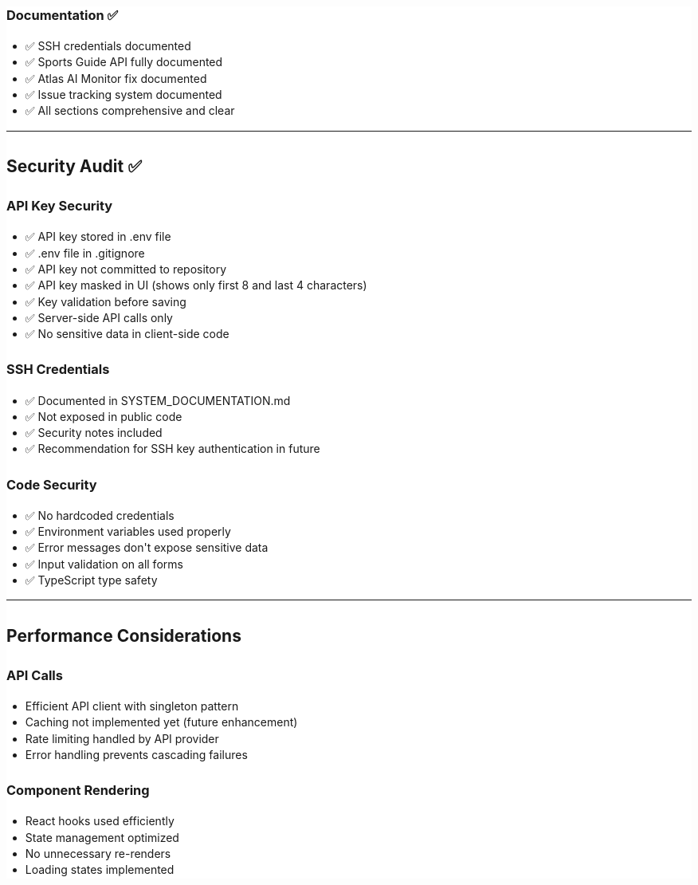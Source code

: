 ### Documentation ✅
- ✅ SSH credentials documented
- ✅ Sports Guide API fully documented
- ✅ Atlas AI Monitor fix documented
- ✅ Issue tracking system documented
- ✅ All sections comprehensive and clear

---

## Security Audit ✅

### API Key Security
- ✅ API key stored in .env file
- ✅ .env file in .gitignore
- ✅ API key not committed to repository
- ✅ API key masked in UI (shows only first 8 and last 4 characters)
- ✅ Key validation before saving
- ✅ Server-side API calls only
- ✅ No sensitive data in client-side code

### SSH Credentials
- ✅ Documented in SYSTEM_DOCUMENTATION.md
- ✅ Not exposed in public code
- ✅ Security notes included
- ✅ Recommendation for SSH key authentication in future

### Code Security
- ✅ No hardcoded credentials
- ✅ Environment variables used properly
- ✅ Error messages don't expose sensitive data
- ✅ Input validation on all forms
- ✅ TypeScript type safety

---

## Performance Considerations

### API Calls
- Efficient API client with singleton pattern
- Caching not implemented yet (future enhancement)
- Rate limiting handled by API provider
- Error handling prevents cascading failures

### Component Rendering
- React hooks used efficiently
- State management optimized
- No unnecessary re-renders
- Loading states implemented
